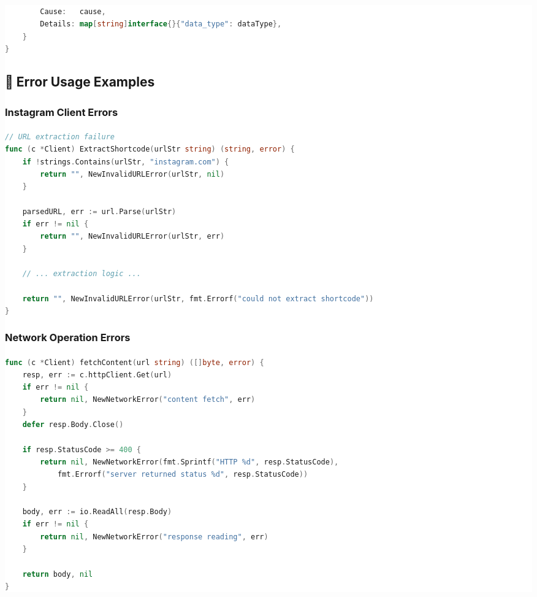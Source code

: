```go
        Cause:   cause,
        Details: map[string]interface{}{"data_type": dataType},
    }
}
```

## 🎯 **Error Usage Examples**

### **Instagram Client Errors**

```go
// URL extraction failure
func (c *Client) ExtractShortcode(urlStr string) (string, error) {
    if !strings.Contains(urlStr, "instagram.com") {
        return "", NewInvalidURLError(urlStr, nil)
    }

    parsedURL, err := url.Parse(urlStr)
    if err != nil {
        return "", NewInvalidURLError(urlStr, err)
    }

    // ... extraction logic ...

    return "", NewInvalidURLError(urlStr, fmt.Errorf("could not extract shortcode"))
}
```

### **Network Operation Errors**

```go
func (c *Client) fetchContent(url string) ([]byte, error) {
    resp, err := c.httpClient.Get(url)
    if err != nil {
        return nil, NewNetworkError("content fetch", err)
    }
    defer resp.Body.Close()

    if resp.StatusCode >= 400 {
        return nil, NewNetworkError(fmt.Sprintf("HTTP %d", resp.StatusCode),
            fmt.Errorf("server returned status %d", resp.StatusCode))
    }

    body, err := io.ReadAll(resp.Body)
    if err != nil {
        return nil, NewNetworkError("response reading", err)
    }

    return body, nil
}
```
